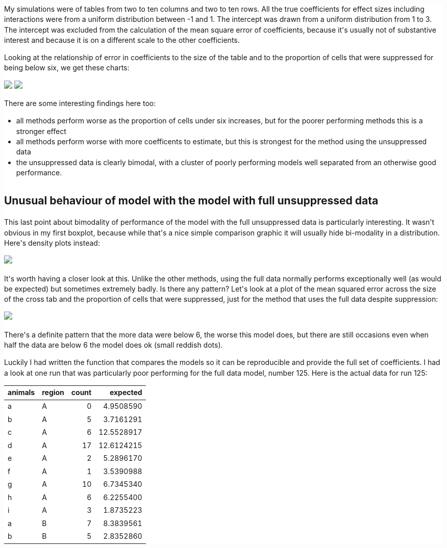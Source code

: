 My simulations were of tables from two to ten columns and two to ten rows.  All the true coefficients for effect sizes including interactions were from a uniform distribution between -1 and 1. The intercept was drawn from a uniform distribution from 1 to 3. The intercept was excluded from the calculation of the mean square error of coefficients, because it's usually not of substantive interest and because it is on a different scale to the other coefficients.

Looking at the relationship of error in coefficients to the size of the table and to the proportion of cells that were suppressed for being below six, we get these charts:

<img src='/img/0139-scatter.svg' width='100%'>

<img src='/img/0139-scatter-n.svg' width='100%'>

There are some interesting findings here too:

- all methods perform worse as the proportion of cells under six increases, but for the poorer performing methods this is a stronger effect
- all methods perform worse with more coefficents to estimate, but this is strongest for the method using the unsuppressed data
- the unsuppressed data is clearly bimodal, with a cluster of poorly performing models well separated from an otherwise good performance.

## Unusual behaviour of model with the model with full unsuppressed data

This last point about bimodality of performance of the model with the full unsuppressed data is particularly interesting.  It wasn't obvious in my first boxplot, because while that's a nice simple comparison graphic it will usually hide bi-modality in a distribution.  Here's density plots instead:

<img src='/img/0139-densities.svg' width='100%'>

It's worth having a closer look at this. Unlike the other methods, using the full data normally performs exceptionally well (as would be expected) but sometimes extremely badly.  Is there any pattern? Let's look at a plot of the mean squared error across the size of the cross tab and the proportion of cells that were suppressed, just for the method that uses the full data despite suppression:

<img src='/img/0139-full-data-method.svg' width='100%'>

There's a definite pattern that the more data were below 6, the worse this model does, but there are still occasions even when half the data are below 6 the model does ok (small reddish dots).

Luckily I had written the function that compares the models so it can be reproducible and provide the full set of coefficients. I had a look at one run that was particularly poor performing for the full data model, number 125. Here is the actual data for run 125:

|animals |region | count|   expected|
|:-------|:------|-----:|----------:|
|a       |A      |     0|  4.9508590|
|b       |A      |     5|  3.7161291|
|c       |A      |     6| 12.5528917|
|d       |A      |    17| 12.6124215|
|e       |A      |     2|  5.2896170|
|f       |A      |     1|  3.5390988|
|g       |A      |    10|  6.7345340|
|h       |A      |     6|  6.2255400|
|i       |A      |     3|  1.8735223|
|a       |B      |     7|  8.3839561|
|b       |B      |     5|  2.8352860|